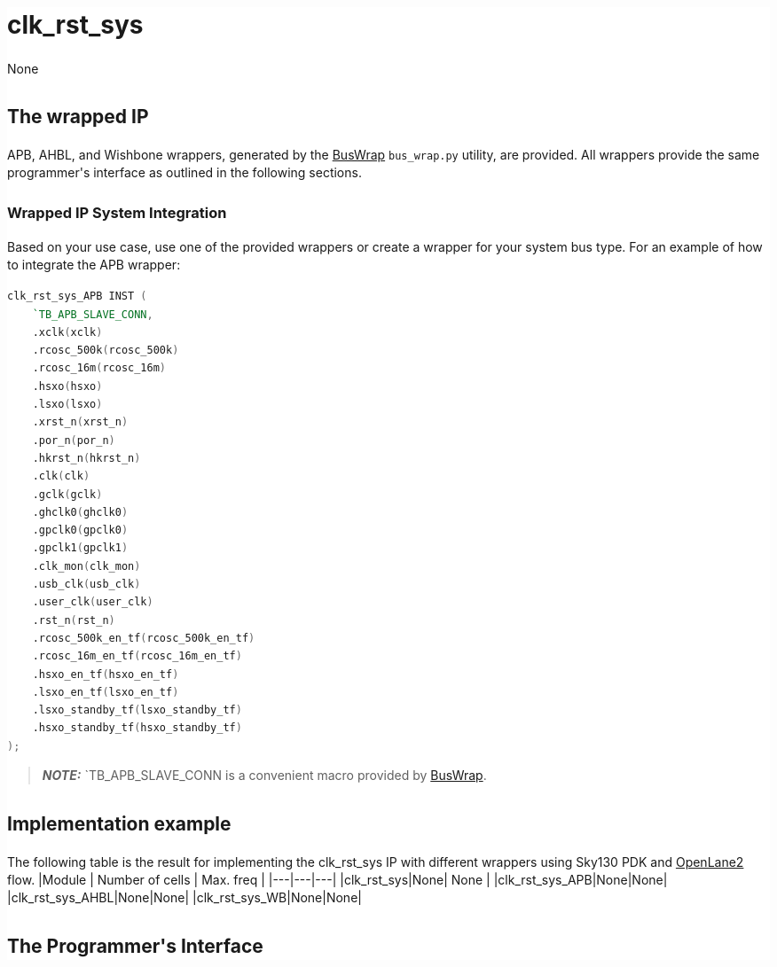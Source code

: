 # clk_rst_sys

None
## The wrapped IP


 APB, AHBL, and Wishbone wrappers, generated by the [BusWrap](https://github.com/efabless/BusWrap/tree/main) `bus_wrap.py` utility, are provided. All wrappers provide the same programmer's interface as outlined in the following sections.

### Wrapped IP System Integration

Based on your use case, use one of the provided wrappers or create a wrapper for your system bus type. For an example of how to integrate the APB wrapper:
```verilog
clk_rst_sys_APB INST (
	`TB_APB_SLAVE_CONN,
	.xclk(xclk)
	.rcosc_500k(rcosc_500k)
	.rcosc_16m(rcosc_16m)
	.hsxo(hsxo)
	.lsxo(lsxo)
	.xrst_n(xrst_n)
	.por_n(por_n)
	.hkrst_n(hkrst_n)
	.clk(clk)
	.gclk(gclk)
	.ghclk0(ghclk0)
	.gpclk0(gpclk0)
	.gpclk1(gpclk1)
	.clk_mon(clk_mon)
	.usb_clk(usb_clk)
	.user_clk(user_clk)
	.rst_n(rst_n)
	.rcosc_500k_en_tf(rcosc_500k_en_tf)
	.rcosc_16m_en_tf(rcosc_16m_en_tf)
	.hsxo_en_tf(hsxo_en_tf)
	.lsxo_en_tf(lsxo_en_tf)
	.lsxo_standby_tf(lsxo_standby_tf)
	.hsxo_standby_tf(hsxo_standby_tf)
);
```
> **_NOTE:_** `TB_APB_SLAVE_CONN is a convenient macro provided by [BusWrap](https://github.com/efabless/BusWrap/tree/main).

## Implementation example  

The following table is the result for implementing the clk_rst_sys IP with different wrappers using Sky130 PDK and [OpenLane2](https://github.com/efabless/openlane2) flow.
|Module | Number of cells | Max. freq |
|---|---|---|
|clk_rst_sys|None| None |
|clk_rst_sys_APB|None|None|
|clk_rst_sys_AHBL|None|None|
|clk_rst_sys_WB|None|None|
## The Programmer's Interface
